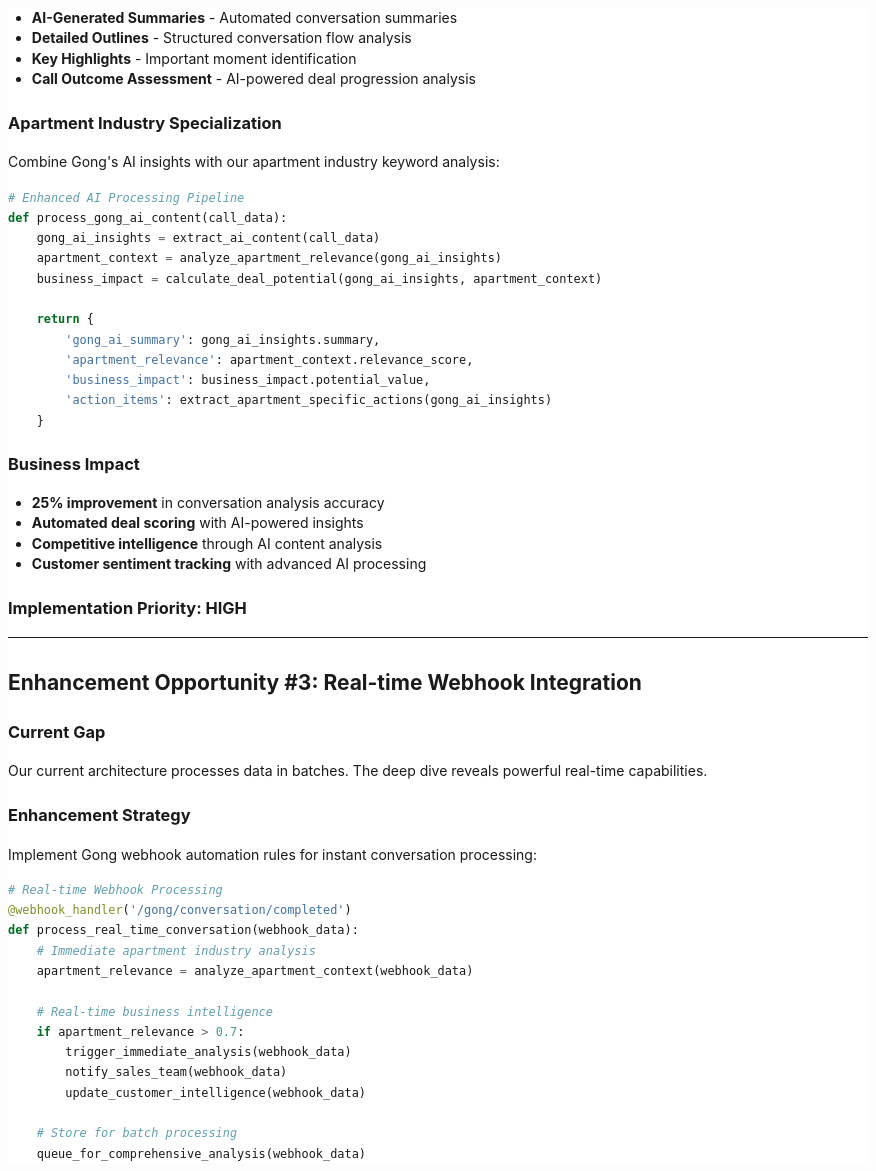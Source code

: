 - **AI-Generated Summaries** - Automated conversation summaries
- **Detailed Outlines** - Structured conversation flow analysis
- **Key Highlights** - Important moment identification
- **Call Outcome Assessment** - AI-powered deal progression analysis

### **Apartment Industry Specialization**
Combine Gong's AI insights with our apartment industry keyword analysis:

```python
# Enhanced AI Processing Pipeline
def process_gong_ai_content(call_data):
    gong_ai_insights = extract_ai_content(call_data)
    apartment_context = analyze_apartment_relevance(gong_ai_insights)
    business_impact = calculate_deal_potential(gong_ai_insights, apartment_context)
    
    return {
        'gong_ai_summary': gong_ai_insights.summary,
        'apartment_relevance': apartment_context.relevance_score,
        'business_impact': business_impact.potential_value,
        'action_items': extract_apartment_specific_actions(gong_ai_insights)
    }
```

### **Business Impact**
- **25% improvement** in conversation analysis accuracy
- **Automated deal scoring** with AI-powered insights
- **Competitive intelligence** through AI content analysis
- **Customer sentiment tracking** with advanced AI processing

### **Implementation Priority: HIGH**

---

## Enhancement Opportunity #3: Real-time Webhook Integration

### **Current Gap**
Our current architecture processes data in batches. The deep dive reveals powerful real-time capabilities.

### **Enhancement Strategy**
Implement Gong webhook automation rules for instant conversation processing:

```python
# Real-time Webhook Processing
@webhook_handler('/gong/conversation/completed')
def process_real_time_conversation(webhook_data):
    # Immediate apartment industry analysis
    apartment_relevance = analyze_apartment_context(webhook_data)
    
    # Real-time business intelligence
    if apartment_relevance > 0.7:
        trigger_immediate_analysis(webhook_data)
        notify_sales_team(webhook_data)
        update_customer_intelligence(webhook_data)
    
    # Store for batch processing
    queue_for_comprehensive_analysis(webhook_data)
```
